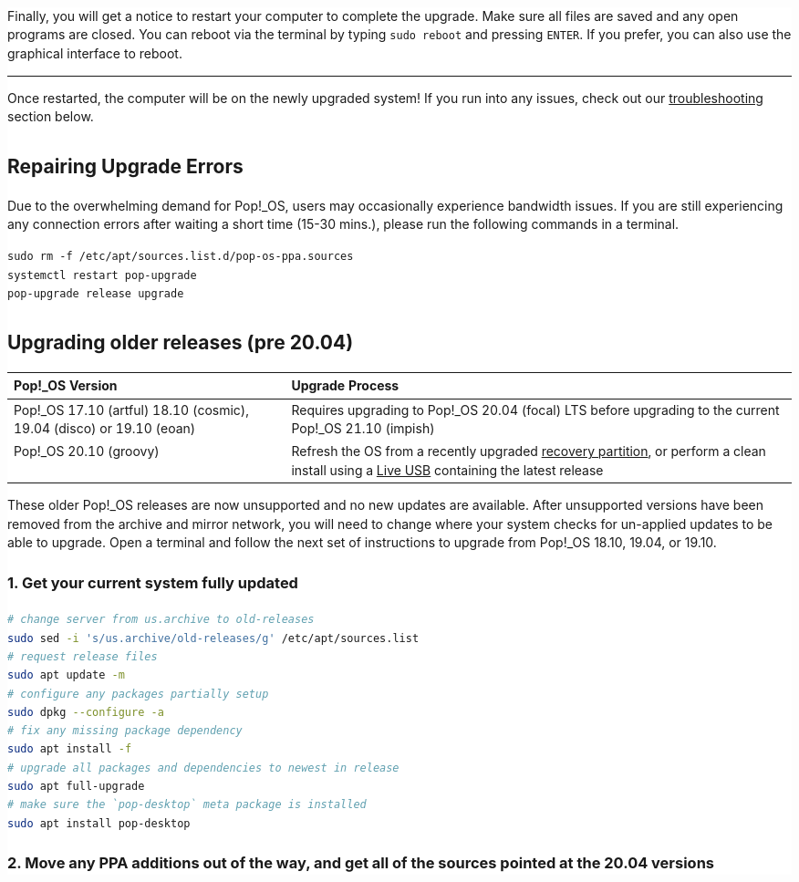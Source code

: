 Finally, you will get a notice to restart your computer to complete the upgrade. Make sure all files are saved and any open programs are closed. You can reboot via the terminal by typing `sudo reboot` and pressing `ENTER`. If you prefer, you can also use the graphical interface to reboot.

---

Once restarted, the computer will be on the newly upgraded system! If you run into any issues, check out our [troubleshooting](#troubleshooting) section below.

## Repairing Upgrade Errors

Due to the overwhelming demand for Pop!\_OS, users may occasionally experience bandwidth issues. If you are still experiencing any connection errors after waiting a short time (15-30 mins.), please run the following commands in a terminal.

```
sudo rm -f /etc/apt/sources.list.d/pop-os-ppa.sources
systemctl restart pop-upgrade
pop-upgrade release upgrade
```

## Upgrading older releases (pre 20.04)

| Pop!_OS Version                                  | Upgrade Process                            |
| :------------------------------------------- | :------------------------------------- |
| Pop!\_OS 17.10 (artful) 18.10 (cosmic), 19.04 (disco) or 19.10 (eoan)         | Requires upgrading to Pop!\_OS 20.04 (focal) LTS before upgrading to the current Pop!\_OS 21.10 (impish)       |
|Pop!_OS 20.10 (groovy) |Refresh the OS from a recently upgraded [recovery partition](/articles/pop-recovery), or perform a clean install using a [Live USB](/articles/pop-live-disk) containing the latest release|

These older Pop!\_OS releases are now unsupported and no new updates are available. After unsupported versions have been removed from the archive and mirror network, you will need to change where your system checks for un-applied updates to be able to upgrade. Open a terminal and follow the next set of instructions to upgrade from Pop!\_OS 18.10, 19.04, or 19.10.

### 1. Get your current system fully updated

```bash
# change server from us.archive to old-releases
sudo sed -i 's/us.archive/old-releases/g' /etc/apt/sources.list
# request release files
sudo apt update -m
# configure any packages partially setup
sudo dpkg --configure -a
# fix any missing package dependency
sudo apt install -f
# upgrade all packages and dependencies to newest in release
sudo apt full-upgrade
# make sure the `pop-desktop` meta package is installed
sudo apt install pop-desktop
```

### 2. Move any PPA additions out of the way, and get all of the sources pointed at the 20.04 versions
